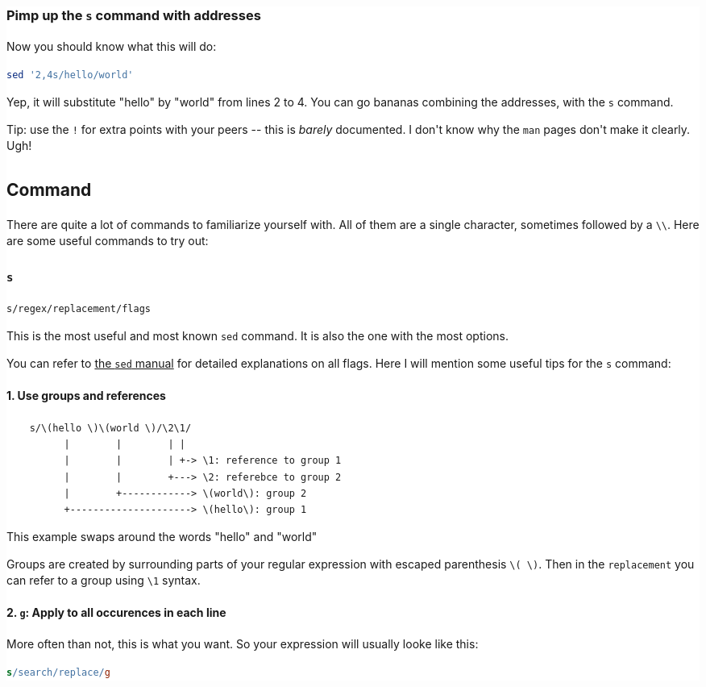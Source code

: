 ### Pimp up the `s` command with addresses

Now you should know what this will do:

```sh
sed '2,4s/hello/world'
```

Yep, it will substitute "hello" by "world" from lines 2 to 4. You can go bananas
combining the addresses, with the `s` command.

Tip: use the `!` for extra points with your peers -- this is _barely_
documented. I don't know why the `man` pages don't make it clearly. Ugh!


## Command

There are quite a lot of commands to familiarize yourself with. All of them are
a single character, sometimes followed by a `\\`. Here are some useful commands
to try out:

### `s`

    s/regex/replacement/flags

This is the most useful and most known `sed` command. It is also the one with
the most options.

You can refer to [the `sed`
manual](https://www.gnu.org/software/sed/manual/sed.html#The-_0022s_0022-Command)
for detailed explanations on all flags. Here I will mention some useful tips for
the `s` command:

#### 1. Use groups and references

```
    s/\(hello \)\(world \)/\2\1/
          |        |        | |
          |        |        | +-> \1: reference to group 1
          |        |        +---> \2: referebce to group 2
          |        +------------> \(world\): group 2
          +---------------------> \(hello\): group 1
```

   This example swaps around the words "hello" and "world"

   Groups are created by surrounding parts of your regular expression with
   escaped parenthesis `\( \)`. Then in the `replacement` you can refer to a
   group using `\1` syntax.

#### 2. `g`: Apply to all occurences in each line
More often than not, this is what you want. So your expression will usually
looke like this:

```sed
s/search/replace/g
```
